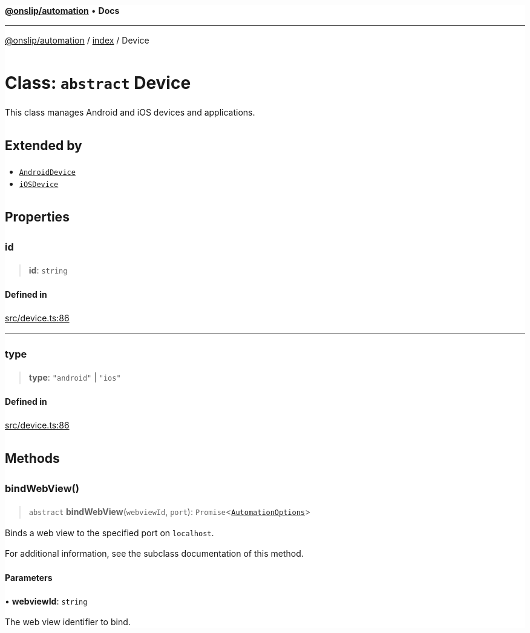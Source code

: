 [**@onslip/automation**](../../README.md) • **Docs**

***

[@onslip/automation](../../README.md) / [index](../README.md) / Device

# Class: `abstract` Device

This class manages Android and iOS devices and applications.

## Extended by

- [`AndroidDevice`](AndroidDevice.md)
- [`iOSDevice`](iOSDevice.md)

## Properties

### id

> **id**: `string`

#### Defined in

[src/device.ts:86](https://github.com/Onslip/automation/blob/55b36c4eed89afe82661a6ac79a41de9a854a3d0/src/device.ts#L86)

***

### type

> **type**: `"android"` \| `"ios"`

#### Defined in

[src/device.ts:86](https://github.com/Onslip/automation/blob/55b36c4eed89afe82661a6ac79a41de9a854a3d0/src/device.ts#L86)

## Methods

### bindWebView()

> `abstract` **bindWebView**(`webviewId`, `port`): `Promise`\<[`AutomationOptions`](../interfaces/AutomationOptions.md)\>

Binds a web view to the specified port on `localhost`.

For additional information, see the subclass documentation of this method.

#### Parameters

• **webviewId**: `string`

The web view identifier to bind.
